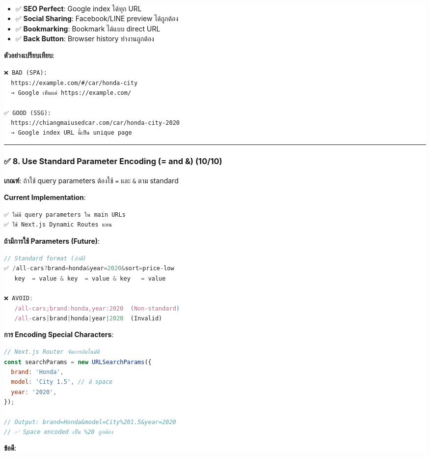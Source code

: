 - ✅ **SEO Perfect**: Google index ได้ทุก URL
- ✅ **Social Sharing**: Facebook/LINE preview ได้ถูกต้อง
- ✅ **Bookmarking**: Bookmark ได้แบบ direct URL
- ✅ **Back Button**: Browser history ทำงานถูกต้อง

**ตัวอย่างเปรียบเทียบ**:

```
❌ BAD (SPA):
  https://example.com/#/car/honda-city
  → Google เห็นแค่ https://example.com/

✅ GOOD (SSG):
  https://chiangmaiusedcar.com/car/honda-city-2020
  → Google index URL นี้เป็น unique page
```

---

### ✅ 8. Use Standard Parameter Encoding (= and &) (10/10)

**เกณฑ์**: ถ้าใช้ query parameters ต้องใช้ `=` และ `&` ตาม standard

**Current Implementation**:

```
✅ ไม่มี query parameters ใน main URLs
✅ ใช้ Next.js Dynamic Routes แทน
```

**ถ้ามีการใช้ Parameters (Future)**:

```javascript
// Standard format (ถ้ามี)
✅ /all-cars?brand=honda&year=2020&sort=price-low
   key  = value & key  = value & key   = value

❌ AVOID:
   /all-cars;brand:honda,year:2020  (Non-standard)
   /all-cars|brand|honda|year|2020  (Invalid)
```

**การ Encoding Special Characters**:

```javascript
// Next.js Router จัดการอัตโนมัติ
const searchParams = new URLSearchParams({
  brand: 'Honda',
  model: 'City 1.5', // มี space
  year: '2020',
});

// Output: brand=Honda&model=City%201.5&year=2020
// ✅ Space encoded เป็น %20 ถูกต้อง
```

**ข้อดี**:
